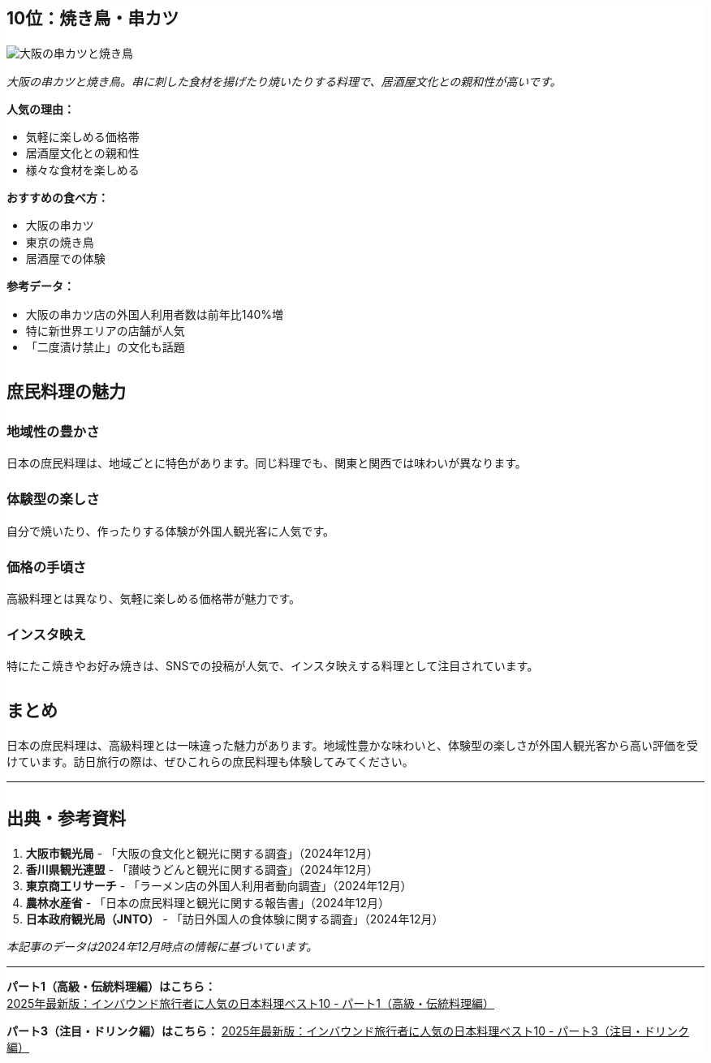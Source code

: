 ## 10位：焼き鳥・串カツ

![大阪の串カツと焼き鳥](/images/kushikatsu-yakitori.jpg)

*大阪の串カツと焼き鳥。串に刺した食材を揚げたり焼いたりする料理で、居酒屋文化との親和性が高いです。*

**人気の理由：**
- 気軽に楽しめる価格帯
- 居酒屋文化との親和性
- 様々な食材を楽しめる

**おすすめの食べ方：**
- 大阪の串カツ
- 東京の焼き鳥
- 居酒屋での体験

**参考データ：**
- 大阪の串カツ店の外国人利用者数は前年比140%増
- 特に新世界エリアの店舗が人気
- 「二度漬け禁止」の文化も話題

## 庶民料理の魅力

### 地域性の豊かさ
日本の庶民料理は、地域ごとに特色があります。同じ料理でも、関東と関西では味わいが異なります。

### 体験型の楽しさ
自分で焼いたり、作ったりする体験が外国人観光客に人気です。

### 価格の手頃さ
高級料理とは異なり、気軽に楽しめる価格帯が魅力です。

### インスタ映え
特にたこ焼きやお好み焼きは、SNSでの投稿が人気で、インスタ映えする料理として注目されています。

## まとめ

日本の庶民料理は、高級料理とは一味違った魅力があります。地域性豊かな味わいと、体験型の楽しさが外国人観光客から高い評価を受けています。訪日旅行の際は、ぜひこれらの庶民料理も体験してみてください。

---

## 出典・参考資料

1. **大阪市観光局** - 「大阪の食文化と観光に関する調査」（2024年12月）
2. **香川県観光連盟** - 「讃岐うどんと観光に関する調査」（2024年12月）
3. **東京商工リサーチ** - 「ラーメン店の外国人利用者動向調査」（2024年12月）
4. **農林水産省** - 「日本の庶民料理と観光に関する報告書」（2024年12月）
5. **日本政府観光局（JNTO）** - 「訪日外国人の食体験に関する調査」（2024年12月）

*本記事のデータは2024年12月時点の情報に基づいています。*

---

**パート1（高級・伝統料理編）はこちら：** [2025年最新版：インバウンド旅行者に人気の日本料理ベスト10 - パート1（高級・伝統料理編）](/posts/popular-japanese-foods-2025)

**パート3（注目・ドリンク編）はこちら：** [2025年最新版：インバウンド旅行者に人気の日本料理ベスト10 - パート3（注目・ドリンク編）](/posts/popular-japanese-foods-trending-2025) 